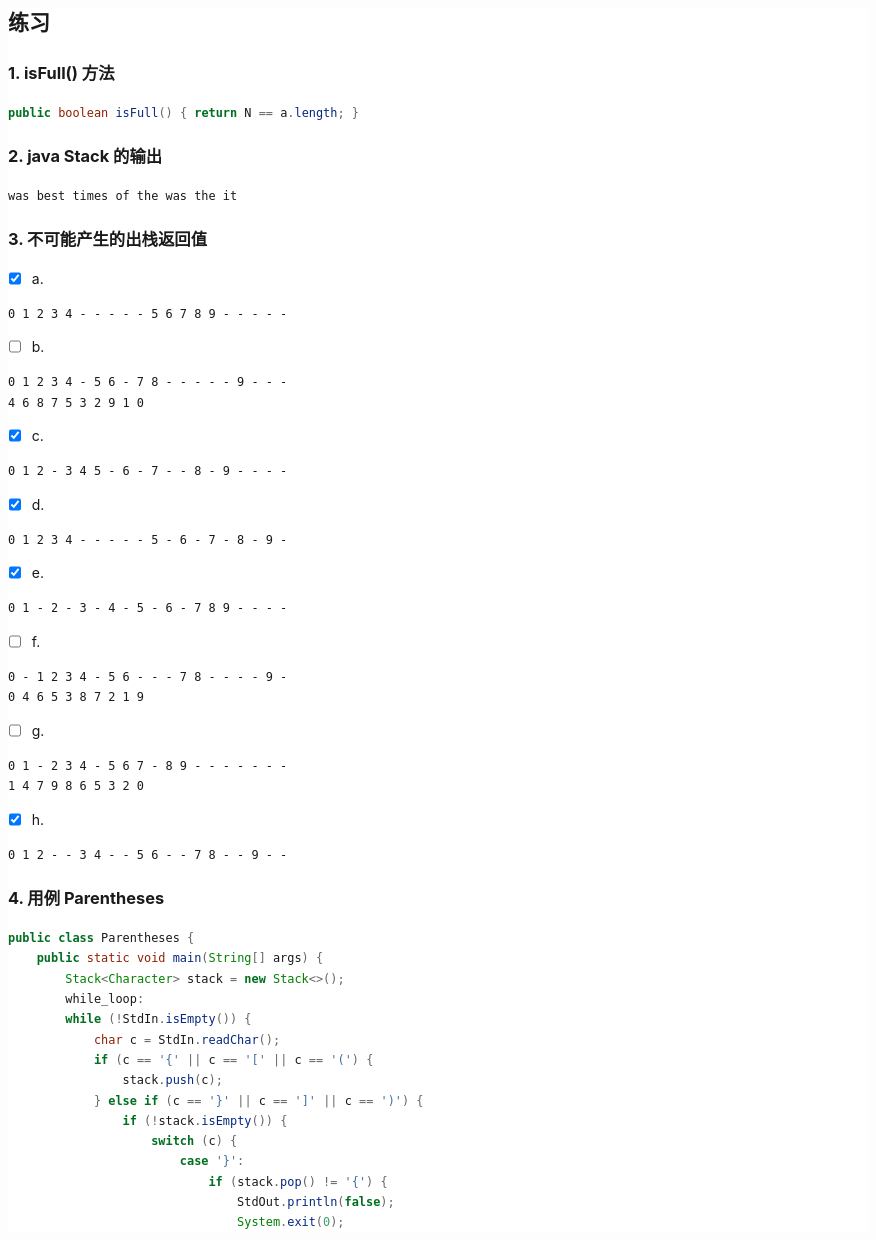 ## 练习

### 1. isFull() 方法

```java
public boolean isFull() { return N == a.length; }
```

### 2. java Stack 的输出

```
was best times of the was the it
```

### 3. 不可能产生的出栈返回值

- [x] a.

`0 1 2 3 4 - - - - - 5 6 7 8 9 - - - - -`

- [ ] b.

```
0 1 2 3 4 - 5 6 - 7 8 - - - - - 9 - - -
4 6 8 7 5 3 2 9 1 0
```
- [x] c.

`0 1 2 - 3 4 5 - 6 - 7 - - 8 - 9 - - - -`
- [x] d.

`0 1 2 3 4 - - - - - 5 - 6 - 7 - 8 - 9 -`
- [x] e.

`0 1 - 2 - 3 - 4 - 5 - 6 - 7 8 9 - - - -`
- [ ] f.

```
0 - 1 2 3 4 - 5 6 - - - 7 8 - - - - 9 -
0 4 6 5 3 8 7 2 1 9
```
- [ ] g.

```
0 1 - 2 3 4 - 5 6 7 - 8 9 - - - - - - -
1 4 7 9 8 6 5 3 2 0
```

- [x] h.

`0 1 2 - - 3 4 - - 5 6 - - 7 8 - - 9 - -`

### 4. 用例 Parentheses

```java
public class Parentheses {
    public static void main(String[] args) {
        Stack<Character> stack = new Stack<>();
        while_loop:
        while (!StdIn.isEmpty()) {
            char c = StdIn.readChar();
            if (c == '{' || c == '[' || c == '(') {
                stack.push(c);
            } else if (c == '}' || c == ']' || c == ')') {
                if (!stack.isEmpty()) {
                    switch (c) {
                        case '}':
                            if (stack.pop() != '{') {
                                StdOut.println(false);
                                System.exit(0);
```